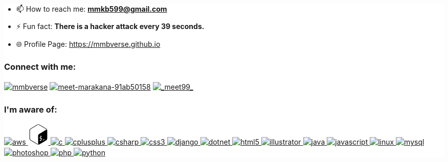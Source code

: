 - 📫 How to reach me: **mmkb599@gmail.com**

- ⚡ Fun fact: **There is a hacker attack every 39 seconds.**

- 🌐 Profile Page: https://mmbverse.github.io

<h3 align="left">Connect with me:</h3>
<p align="left">
<a href="https://twitter.com/mmbverse" target="blank"><img align="center" src="https://raw.githubusercontent.com/rahuldkjain/github-profile-readme-generator/master/src/images/icons/Social/twitter.svg" alt="mmbverse" height="30" width="40" /></a>
<a href="https://linkedin.com/in/meet-marakana-91ab50158" target="blank"><img align="center" src="https://raw.githubusercontent.com/rahuldkjain/github-profile-readme-generator/master/src/images/icons/Social/linked-in-alt.svg" alt="meet-marakana-91ab50158" height="30" width="40" /></a>
<a href="https://instagram.com/_meet99_" target="blank"><img align="center" src="https://raw.githubusercontent.com/rahuldkjain/github-profile-readme-generator/master/src/images/icons/Social/instagram.svg" alt="_meet99_" height="30" width="40" /></a>
</p>

<h3 align="left">I'm aware of:</h3>



<p align="left"> <a href="https://aws.amazon.com" target="_blank" rel="noreferrer"> <img src="https://upload.wikimedia.org/wikipedia/commons/thumb/5/5c/AWS_Simple_Icons_AWS_Cloud.svg/2560px-AWS_Simple_Icons_AWS_Cloud.svg.png" alt="aws" width="45"/> </a> <a href="https://www.gnu.org/software/bash/" target="_blank" rel="noreferrer"> <img src="https://raw.githubusercontent.com/mmbverse/mmbverse/main/images/bash.png" alt="bash" width="40" height="40"/> </a>  <a href="https://www.cprogramming.com/" target="_blank" rel="noreferrer"> <img src="https://raw.githubusercontent.com/devicons/devicon/master/icons/c/c-original.svg" alt="c" width="40" height="40"/> </a> <a href="https://www.w3schools.com/cpp/" target="_blank" rel="noreferrer"> <img src="https://raw.githubusercontent.com/devicons/devicon/master/icons/cplusplus/cplusplus-original.svg" alt="cplusplus" width="40" height="40"/> </a> <a href="https://www.w3schools.com/cs/" target="_blank" rel="noreferrer"> <img src="https://raw.githubusercontent.com/devicons/devicon/master/icons/csharp/csharp-original.svg" alt="csharp" width="40" height="40"/> </a> <a href="https://www.w3schools.com/css/" target="_blank" rel="noreferrer"> <img src="https://raw.githubusercontent.com/devicons/devicon/master/icons/css3/css3-original-wordmark.svg" alt="css3" width="40" height="40"/> </a> <a href="https://www.djangoproject.com/" target="_blank" rel="noreferrer"> <img src="https://static.djangoproject.com/img/icon-touch.e4872c4da341.png" alt="django" width="40" height="40"/> </a> <a href="https://dotnet.microsoft.com/" target="_blank" rel="noreferrer"> <img src="https://raw.githubusercontent.com/devicons/devicon/master/icons/dot-net/dot-net-original-wordmark.svg" alt="dotnet" width="40" height="40"/> </a> <a href="https://www.w3.org/html/" target="_blank" rel="noreferrer"> <img src="https://raw.githubusercontent.com/devicons/devicon/master/icons/html5/html5-original-wordmark.svg" alt="html5" width="40" height="40"/> </a> <a href="https://www.adobe.com/in/products/illustrator.html" target="_blank" rel="noreferrer"> <img src="https://www.vectorlogo.zone/logos/adobe_illustrator/adobe_illustrator-icon.svg" alt="illustrator" width="40" height="40"/> </a> <a href="https://www.java.com" target="_blank" rel="noreferrer"> <img src="https://raw.githubusercontent.com/devicons/devicon/master/icons/java/java-original.svg" alt="java" width="40" height="40"/> </a> <a href="https://developer.mozilla.org/en-US/docs/Web/JavaScript" target="_blank" rel="noreferrer"> <img src="https://raw.githubusercontent.com/devicons/devicon/master/icons/javascript/javascript-original.svg" alt="javascript" width="40" height="40"/> </a> <a href="https://www.linux.org/" target="_blank" rel="noreferrer"> <img src="https://raw.githubusercontent.com/devicons/devicon/master/icons/linux/linux-original.svg" alt="linux" width="40" height="40"/> </a> <a href="https://www.mysql.com/" target="_blank" rel="noreferrer"> <img src="https://raw.githubusercontent.com/devicons/devicon/master/icons/mysql/mysql-original-wordmark.svg" alt="mysql" width="40" height="40"/> </a> <a href="https://www.photoshop.com/en" target="_blank" rel="noreferrer"> <img src="https://raw.githubusercontent.com/devicons/devicon/master/icons/photoshop/photoshop-line.svg" alt="photoshop" width="40" height="40"/> </a> <a href="https://www.php.net" target="_blank" rel="noreferrer"> <img src="https://raw.githubusercontent.com/devicons/devicon/master/icons/php/php-original.svg" alt="php" width="40" height="40"/> </a> <a href="https://www.python.org" target="_blank" rel="noreferrer"> <img src="https://raw.githubusercontent.com/devicons/devicon/master/icons/python/python-original.svg" alt="python" width="40" height="40"/> </a> </p>
